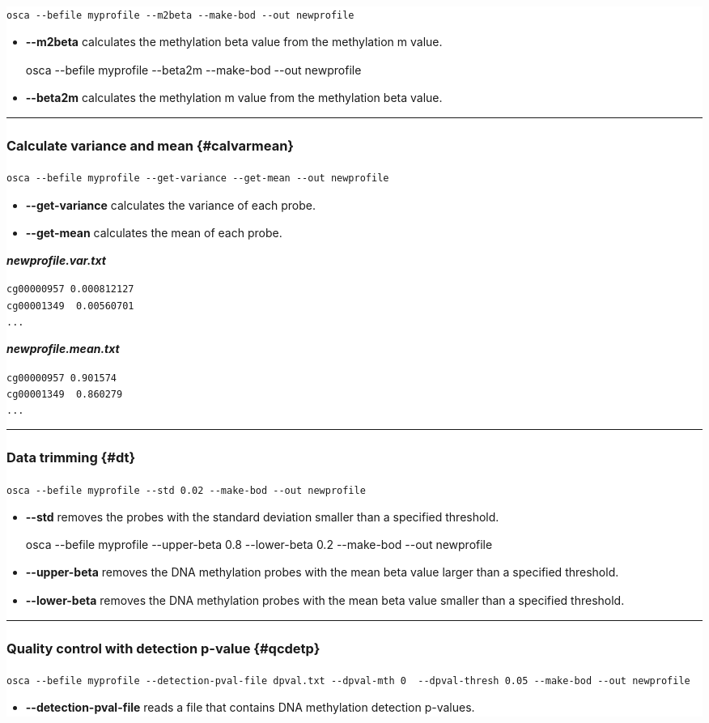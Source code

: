     osca --befile myprofile --m2beta --make-bod --out newprofile 

-   **\--m2beta** calculates the methylation beta value from the
    methylation m value.



    osca --befile myprofile --beta2m --make-bod --out newprofile 

-   **\--beta2m** calculates the methylation m value from the
    methylation beta value.

------------------------------------------------------------------------

### Calculate variance and mean {#calvarmean}

    osca --befile myprofile --get-variance --get-mean --out newprofile 

-   **\--get-variance** calculates the variance of each probe.

-   **\--get-mean** calculates the mean of each probe.

***newprofile.var.txt***

    cg00000957 0.000812127
    cg00001349  0.00560701
    ...                 

***newprofile.mean.txt***

    cg00000957 0.901574
    cg00001349  0.860279
    ...                 

------------------------------------------------------------------------

### Data trimming {#dt}

    osca --befile myprofile --std 0.02 --make-bod --out newprofile 

-   **\--std** removes the probes with the standard deviation smaller
    than a specified threshold.



    osca --befile myprofile --upper-beta 0.8 --lower-beta 0.2 --make-bod --out newprofile 

-   **\--upper-beta** removes the DNA methylation probes with the mean
    beta value larger than a specified threshold.

-   **\--lower-beta** removes the DNA methylation probes with the mean
    beta value smaller than a specified threshold.

------------------------------------------------------------------------

### Quality control with detection p-value {#qcdetp}

    osca --befile myprofile --detection-pval-file dpval.txt --dpval-mth 0  --dpval-thresh 0.05 --make-bod --out newprofile 

-   **\--detection-pval-file** reads a file that contains DNA
    methylation detection p-values.
